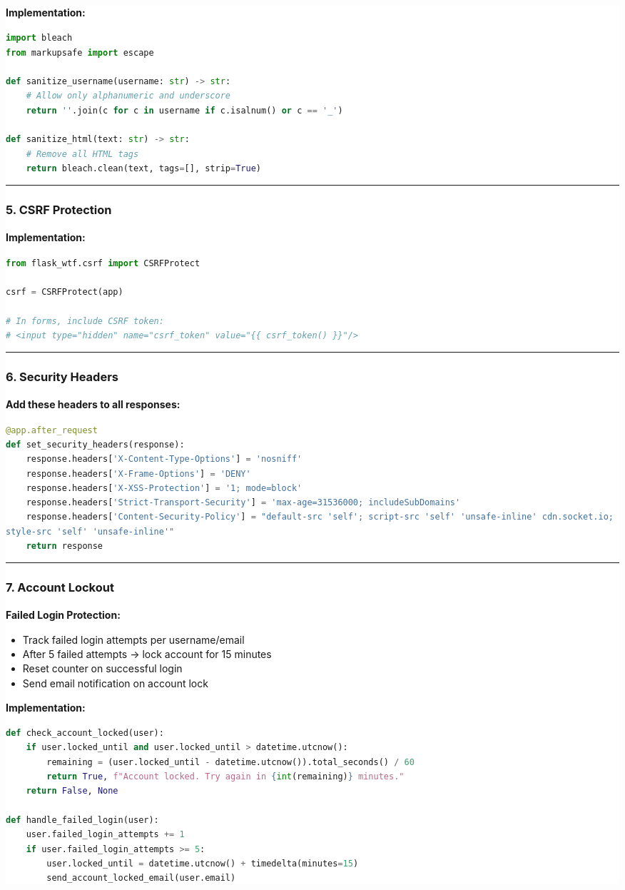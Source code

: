 **Implementation:**
```python
import bleach
from markupsafe import escape

def sanitize_username(username: str) -> str:
    # Allow only alphanumeric and underscore
    return ''.join(c for c in username if c.isalnum() or c == '_')

def sanitize_html(text: str) -> str:
    # Remove all HTML tags
    return bleach.clean(text, tags=[], strip=True)
```

---

### 5. CSRF Protection
**Implementation:**
```python
from flask_wtf.csrf import CSRFProtect

csrf = CSRFProtect(app)

# In forms, include CSRF token:
# <input type="hidden" name="csrf_token" value="{{ csrf_token() }}"/>
```

---

### 6. Security Headers
**Add these headers to all responses:**
```python
@app.after_request
def set_security_headers(response):
    response.headers['X-Content-Type-Options'] = 'nosniff'
    response.headers['X-Frame-Options'] = 'DENY'
    response.headers['X-XSS-Protection'] = '1; mode=block'
    response.headers['Strict-Transport-Security'] = 'max-age=31536000; includeSubDomains'
    response.headers['Content-Security-Policy'] = "default-src 'self'; script-src 'self' 'unsafe-inline' cdn.socket.io; style-src 'self' 'unsafe-inline'"
    return response
```

---

### 7. Account Lockout
**Failed Login Protection:**
- Track failed login attempts per username/email
- After 5 failed attempts → lock account for 15 minutes
- Reset counter on successful login
- Send email notification on account lock

**Implementation:**
```python
def check_account_locked(user):
    if user.locked_until and user.locked_until > datetime.utcnow():
        remaining = (user.locked_until - datetime.utcnow()).total_seconds() / 60
        return True, f"Account locked. Try again in {int(remaining)} minutes."
    return False, None

def handle_failed_login(user):
    user.failed_login_attempts += 1
    if user.failed_login_attempts >= 5:
        user.locked_until = datetime.utcnow() + timedelta(minutes=15)
        send_account_locked_email(user.email)
```